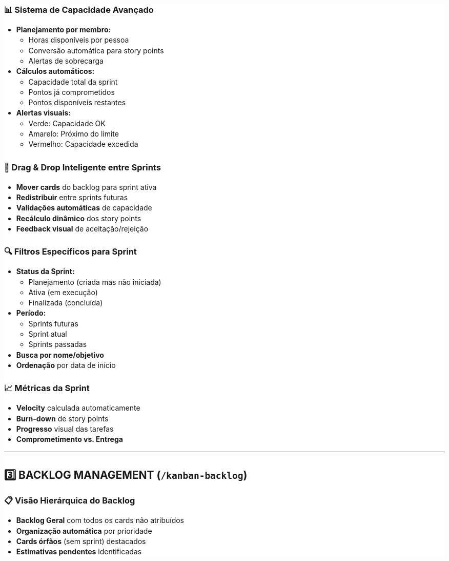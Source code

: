 ### **📊 Sistema de Capacidade Avançado**
- **Planejamento por membro:**
  - Horas disponíveis por pessoa
  - Conversão automática para story points
  - Alertas de sobrecarga
- **Cálculos automáticos:**
  - Capacidade total da sprint
  - Pontos já comprometidos
  - Pontos disponíveis restantes
- **Alertas visuais:**
  - Verde: Capacidade OK
  - Amarelo: Próximo do limite
  - Vermelho: Capacidade excedida

### **🎯 Drag & Drop Inteligente entre Sprints**
- **Mover cards** do backlog para sprint ativa
- **Redistribuir** entre sprints futuras
- **Validações automáticas** de capacidade
- **Recálculo dinâmico** dos story points
- **Feedback visual** de aceitação/rejeição

### **🔍 Filtros Específicos para Sprint**
- **Status da Sprint:**
  - Planejamento (criada mas não iniciada)
  - Ativa (em execução)
  - Finalizada (concluída)
- **Período:**
  - Sprints futuras
  - Sprint atual
  - Sprints passadas
- **Busca por nome/objetivo**
- **Ordenação** por data de início

### **📈 Métricas da Sprint**
- **Velocity** calculada automaticamente
- **Burn-down** de story points
- **Progresso** visual das tarefas
- **Comprometimento vs. Entrega**

---

## **3️⃣ BACKLOG MANAGEMENT** (`/kanban-backlog`)

### **📋 Visão Hierárquica do Backlog**
- **Backlog Geral** com todos os cards não atribuídos
- **Organização automática** por prioridade
- **Cards órfãos** (sem sprint) destacados
- **Estimativas pendentes** identificadas

